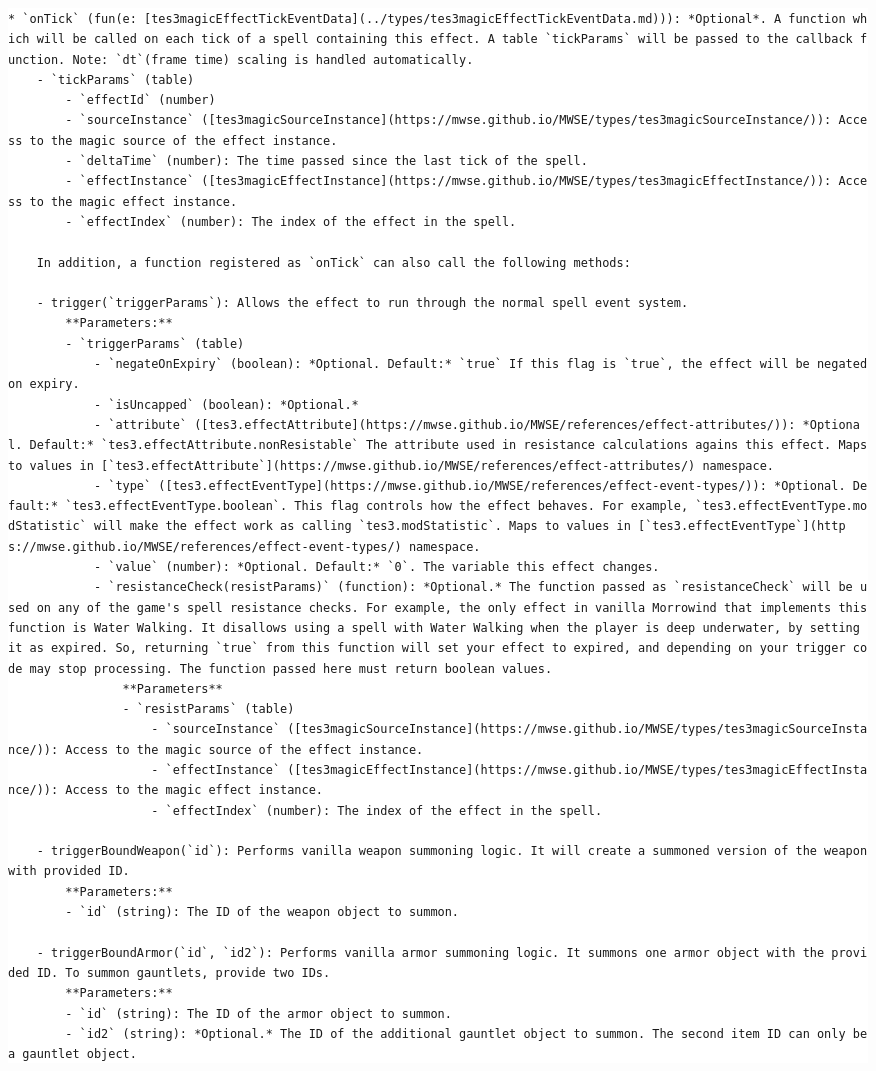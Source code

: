 	* `onTick` (fun(e: [tes3magicEffectTickEventData](../types/tes3magicEffectTickEventData.md))): *Optional*. A function which will be called on each tick of a spell containing this effect. A table `tickParams` will be passed to the callback function. Note: `dt`(frame time) scaling is handled automatically.
		- `tickParams` (table)
			- `effectId` (number)
			- `sourceInstance` ([tes3magicSourceInstance](https://mwse.github.io/MWSE/types/tes3magicSourceInstance/)): Access to the magic source of the effect instance.
			- `deltaTime` (number): The time passed since the last tick of the spell.
			- `effectInstance` ([tes3magicEffectInstance](https://mwse.github.io/MWSE/types/tes3magicEffectInstance/)): Access to the magic effect instance.
			- `effectIndex` (number): The index of the effect in the spell.

		In addition, a function registered as `onTick` can also call the following methods:

		- trigger(`triggerParams`): Allows the effect to run through the normal spell event system.
			**Parameters:**
			- `triggerParams` (table)
				- `negateOnExpiry` (boolean): *Optional. Default:* `true` If this flag is `true`, the effect will be negated on expiry.
				- `isUncapped` (boolean): *Optional.*
				- `attribute` ([tes3.effectAttribute](https://mwse.github.io/MWSE/references/effect-attributes/)): *Optional. Default:* `tes3.effectAttribute.nonResistable` The attribute used in resistance calculations agains this effect. Maps to values in [`tes3.effectAttribute`](https://mwse.github.io/MWSE/references/effect-attributes/) namespace.
				- `type` ([tes3.effectEventType](https://mwse.github.io/MWSE/references/effect-event-types/)): *Optional. Default:* `tes3.effectEventType.boolean`. This flag controls how the effect behaves. For example, `tes3.effectEventType.modStatistic` will make the effect work as calling `tes3.modStatistic`. Maps to values in [`tes3.effectEventType`](https://mwse.github.io/MWSE/references/effect-event-types/) namespace.
				- `value` (number): *Optional. Default:* `0`. The variable this effect changes.
				- `resistanceCheck(resistParams)` (function): *Optional.* The function passed as `resistanceCheck` will be used on any of the game's spell resistance checks. For example, the only effect in vanilla Morrowind that implements this function is Water Walking. It disallows using a spell with Water Walking when the player is deep underwater, by setting it as expired. So, returning `true` from this function will set your effect to expired, and depending on your trigger code may stop processing. The function passed here must return boolean values.
					**Parameters**
					- `resistParams` (table)
						- `sourceInstance` ([tes3magicSourceInstance](https://mwse.github.io/MWSE/types/tes3magicSourceInstance/)): Access to the magic source of the effect instance.
						- `effectInstance` ([tes3magicEffectInstance](https://mwse.github.io/MWSE/types/tes3magicEffectInstance/)): Access to the magic effect instance.
						- `effectIndex` (number): The index of the effect in the spell.

		- triggerBoundWeapon(`id`): Performs vanilla weapon summoning logic. It will create a summoned version of the weapon with provided ID.
			**Parameters:**
			- `id` (string): The ID of the weapon object to summon.

		- triggerBoundArmor(`id`, `id2`): Performs vanilla armor summoning logic. It summons one armor object with the provided ID. To summon gauntlets, provide two IDs.
			**Parameters:**
			- `id` (string): The ID of the armor object to summon.
			- `id2` (string): *Optional.* The ID of the additional gauntlet object to summon. The second item ID can only be a gauntlet object.
